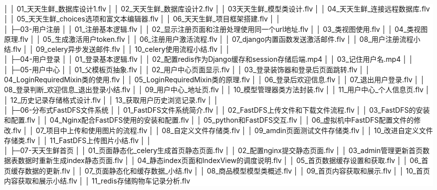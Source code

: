 │  │      01_天天生鲜_数据库设计1.flv
│  │      02_天天生鲜_数据库设计2.flv
│  │      03天天生鲜_模型类设计.flv
│  │      04_天天生鲜_连接远程数据库.flv
│  │      05_天天生鲜_choices选项和富文本编辑器.flv
│  │      06_天天生鲜_项目框架搭建.flv
│  │      
│  ├─03-用户注册
│  │      01_注册基本逻辑.flv
│  │      02_显示注册页面和注册处理使用同一个url地址.flv
│  │      03_类视图使用.flv
│  │      04_类视图原理.flv
│  │      05_生成激活用户token.flv
│  │      06_注册用户激活流程.flv
│  │      07_django内置函数发送激活邮件.flv
│  │      08_用户注册流程小结.flv
│  │      09_celery异步发送邮件.flv
│  │      10_celery使用流程小结.flv
│  │      
│  ├─04-用户登录
│  │      01_登录基本逻辑.flv
│  │      02_配置redis作为Django缓存和session存储后端.mp4
│  │      03_记住用户名.mp4
│  │      
│  ├─05-用户中心
│  │      01_父模板页抽象.flv
│  │      02_用户中心页面显示.flv
│  │      03_登录装饰器和登录后页面跳转.flv
│  │      04_LoginRequiredMixin类的使用.flv
│  │      05_LoginRequiredMixin类的原理.flv
│  │      06_登录后欢迎信息.flv
│  │      07_退出用户登录.flv
│  │      08_登录判断_欢迎信息_退出登录小结.flv
│  │      09_用户中心_地址页.flv
│  │      10_模型管理器类方法封装.flv
│  │      11_用户中心_个人信息页.flv
│  │      12_历史记录存储格式设计.flv
│  │      13_获取用户历史浏览记录.flv
│  │      
│  ├─06-分布式FastDFS文件系统
│  │      01_FastDFS文件系统简介.flv
│  │      02_FastDFS上传文件和下载文件流程.flv
│  │      03_FastDFS的安装和配置.flv
│  │      04_Nginx配合FastDFS使用的安装和配置.flv
│  │      05_python和FastDFS交互.flv
│  │      06_虚拟机中FastDFS配置文件的修改.flv
│  │      07_项目中上传和使用图片的流程.flv
│  │      08_自定义文件存储类.flv
│  │      09_amdin页面测试文件存储类.flv
│  │      10_改进自定义文件存储类.flv
│  │      11_FastDFS上传图片小结.flv
│  │      
│  ├─07-天天生鲜首页
│  │      01_页面静态化_celery生成首页静态页面.flv
│  │      02_配置nginx提交静态页面.flv
│  │      03_admin管理更新首页数据表数据时重新生成index静态页面.flv
│  │      04_静态index页面和IndexView的调度说明.flv
│  │      05_首页数据缓存设置和获取.flv
│  │      06_首页缓存数据的更新.flv
│  │      07_页面静态化和缓存数据_小结.flv
│  │      08_商品模型模型类概述.flv
│  │      09_首页内容获取和展示.flv
│  │      10_首页内容获取和展示小结.flv
│  │      11_redis存储购物车记录分析.flv